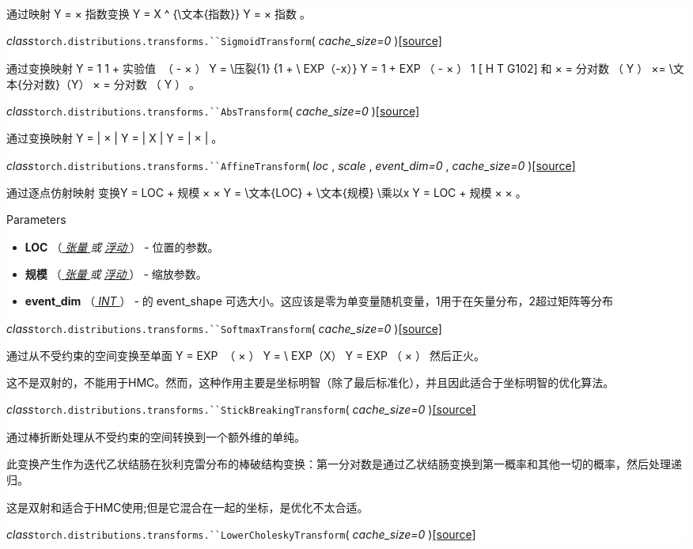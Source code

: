     

通过映射 Y  =  × 指数变换 Y = X ^ {\文本{指数}}  Y  =  × 指数 。

_class_`torch.distributions.transforms.``SigmoidTransform`( _cache_size=0_
)[[source]](_modules/torch/distributions/transforms.html#SigmoidTransform)

    

通过变换映射 Y  =  1  1  \+  实验值 ⁡ （ \-  × ） Y = \压裂{1} {1 + \ EXP（-x）}  Y  =  1  \+
EXP  （ \-  × ） 1  [ H T G102]  和 × =  分对数 （ Y  ） ×= \文本{分对数}（Y） × =  分对数 （ Y
） 。

_class_`torch.distributions.transforms.``AbsTransform`( _cache_size=0_
)[[source]](_modules/torch/distributions/transforms.html#AbsTransform)

    

通过变换映射 Y  =  |  × |  Y = | X |  Y  =  |  × |  。

_class_`torch.distributions.transforms.``AffineTransform`( _loc_ , _scale_ ,
_event_dim=0_ , _cache_size=0_
)[[source]](_modules/torch/distributions/transforms.html#AffineTransform)

    

通过逐点仿射映射 变换Y  =  LOC  \+  规模 × × Y = \文本{LOC} + \文本{规模} \乘以x  Y  =  LOC  \+
规模 × × 。

Parameters

    

  * **LOC** （[ _张量_ ](tensors.html#torch.Tensor "torch.Tensor") _或_ [ _浮动_ ](https://docs.python.org/3/library/functions.html#float "\(in Python v3.7\)")） - 位置的参数。

  * **规模** （[ _张量_ ](tensors.html#torch.Tensor "torch.Tensor") _或_ [ _浮动_ ](https://docs.python.org/3/library/functions.html#float "\(in Python v3.7\)")） - 缩放参数。

  * **event_dim** （[ _INT_ ](https://docs.python.org/3/library/functions.html#int "\(in Python v3.7\)")） - 的 event_shape 可选大小。这应该是零为单变量随机变量，1用于在矢量分布，2超过矩阵等分布

_class_`torch.distributions.transforms.``SoftmaxTransform`( _cache_size=0_
)[[source]](_modules/torch/distributions/transforms.html#SoftmaxTransform)

    

通过从不受约束的空间变换至单面 Y  =  EXP  ⁡ （ × ） Y = \ EXP（X） Y  =  EXP  （ × ） 然后正火。

这不是双射的，不能用于HMC。然而，这种作用主要是坐标明智（除了最后标准化），并且因此适合于坐标明智的优化算法。

_class_`torch.distributions.transforms.``StickBreakingTransform`(
_cache_size=0_
)[[source]](_modules/torch/distributions/transforms.html#StickBreakingTransform)

    

通过棒折断处理从不受约束的空间转换到一个额外维的单纯。

此变换产生作为迭代乙状结肠在狄利克雷分布的棒破结构变换：第一分对数是通过乙状结肠变换到第一概率和其他一切的概率，然后处理递归。

这是双射和适合于HMC使用;但是它混合在一起的坐标，是优化不太合适。

_class_`torch.distributions.transforms.``LowerCholeskyTransform`(
_cache_size=0_
)[[source]](_modules/torch/distributions/transforms.html#LowerCholeskyTransform)
